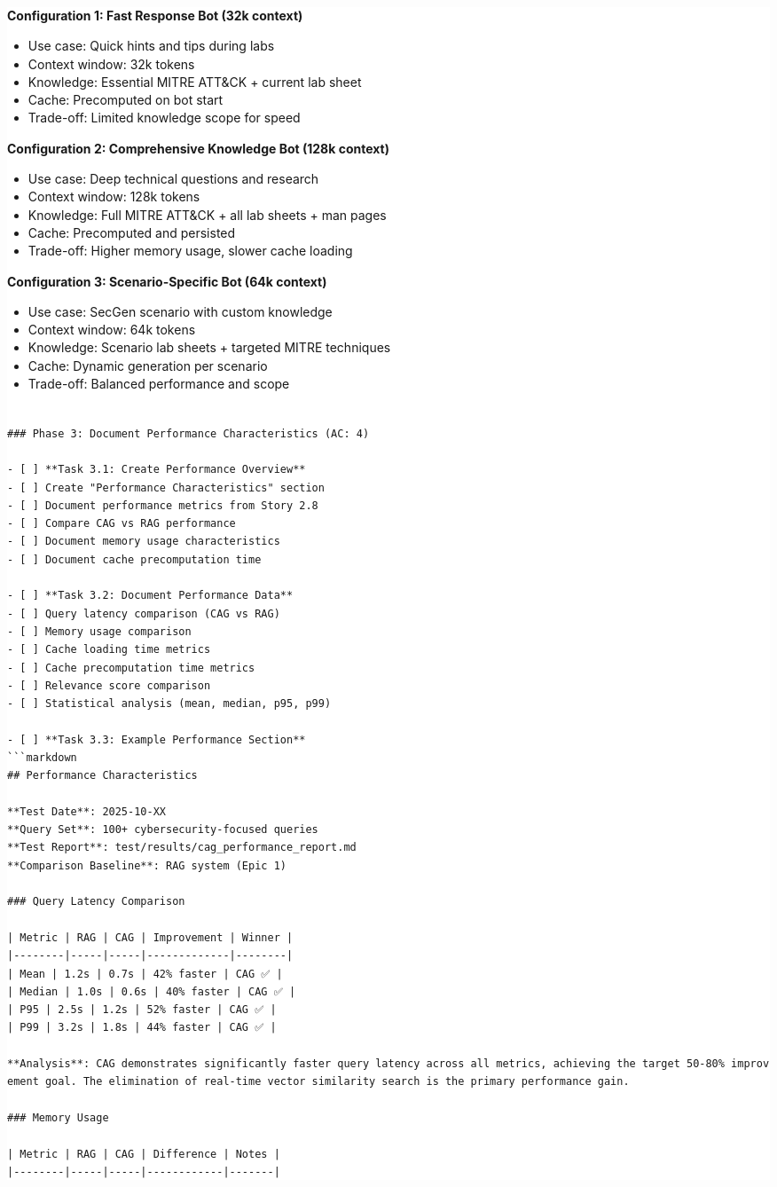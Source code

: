   **Configuration 1: Fast Response Bot (32k context)**
  - Use case: Quick hints and tips during labs
  - Context window: 32k tokens
  - Knowledge: Essential MITRE ATT&CK + current lab sheet
  - Cache: Precomputed on bot start
  - Trade-off: Limited knowledge scope for speed

  **Configuration 2: Comprehensive Knowledge Bot (128k context)**
  - Use case: Deep technical questions and research
  - Context window: 128k tokens
  - Knowledge: Full MITRE ATT&CK + all lab sheets + man pages
  - Cache: Precomputed and persisted
  - Trade-off: Higher memory usage, slower cache loading

  **Configuration 3: Scenario-Specific Bot (64k context)**
  - Use case: SecGen scenario with custom knowledge
  - Context window: 64k tokens
  - Knowledge: Scenario lab sheets + targeted MITRE techniques
  - Cache: Dynamic generation per scenario
  - Trade-off: Balanced performance and scope
  ```

### Phase 3: Document Performance Characteristics (AC: 4)

- [ ] **Task 3.1: Create Performance Overview**
  - [ ] Create "Performance Characteristics" section
  - [ ] Document performance metrics from Story 2.8
  - [ ] Compare CAG vs RAG performance
  - [ ] Document memory usage characteristics
  - [ ] Document cache precomputation time

- [ ] **Task 3.2: Document Performance Data**
  - [ ] Query latency comparison (CAG vs RAG)
  - [ ] Memory usage comparison
  - [ ] Cache loading time metrics
  - [ ] Cache precomputation time metrics
  - [ ] Relevance score comparison
  - [ ] Statistical analysis (mean, median, p95, p99)

- [ ] **Task 3.3: Example Performance Section**
  ```markdown
  ## Performance Characteristics

  **Test Date**: 2025-10-XX
  **Query Set**: 100+ cybersecurity-focused queries
  **Test Report**: test/results/cag_performance_report.md
  **Comparison Baseline**: RAG system (Epic 1)

  ### Query Latency Comparison

  | Metric | RAG | CAG | Improvement | Winner |
  |--------|-----|-----|-------------|--------|
  | Mean | 1.2s | 0.7s | 42% faster | CAG ✅ |
  | Median | 1.0s | 0.6s | 40% faster | CAG ✅ |
  | P95 | 2.5s | 1.2s | 52% faster | CAG ✅ |
  | P99 | 3.2s | 1.8s | 44% faster | CAG ✅ |

  **Analysis**: CAG demonstrates significantly faster query latency across all metrics, achieving the target 50-80% improvement goal. The elimination of real-time vector similarity search is the primary performance gain.

  ### Memory Usage

  | Metric | RAG | CAG | Difference | Notes |
  |--------|-----|-----|------------|-------|
  ```